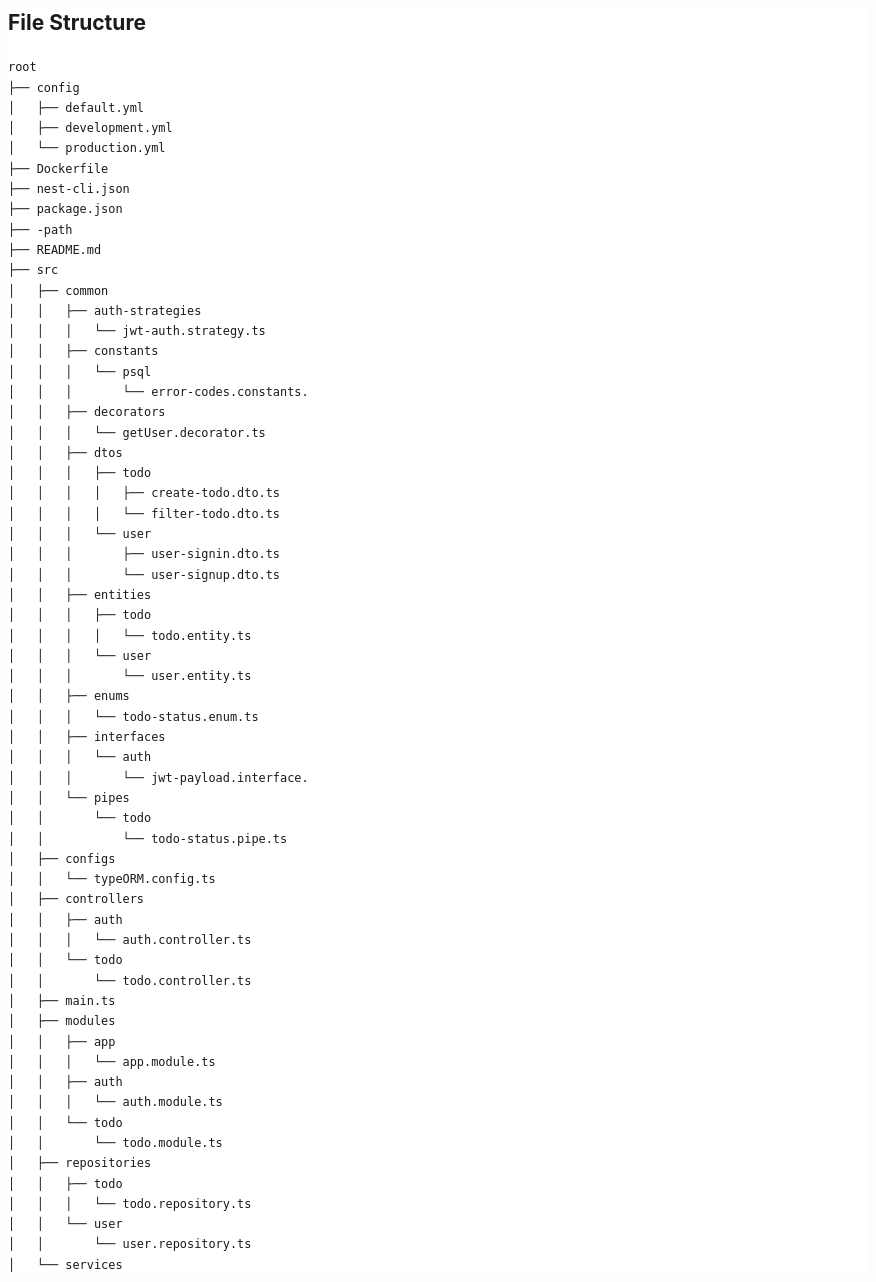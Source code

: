 
## File Structure

```
root
├── config
│   ├── default.yml
│   ├── development.yml
│   └── production.yml
├── Dockerfile
├── nest-cli.json
├── package.json
├── -path
├── README.md
├── src
│   ├── common
│   │   ├── auth-strategies
│   │   │   └── jwt-auth.strategy.ts
│   │   ├── constants
│   │   │   └── psql
│   │   │       └── error-codes.constants.
│   │   ├── decorators
│   │   │   └── getUser.decorator.ts
│   │   ├── dtos
│   │   │   ├── todo
│   │   │   │   ├── create-todo.dto.ts
│   │   │   │   └── filter-todo.dto.ts
│   │   │   └── user
│   │   │       ├── user-signin.dto.ts
│   │   │       └── user-signup.dto.ts
│   │   ├── entities
│   │   │   ├── todo
│   │   │   │   └── todo.entity.ts
│   │   │   └── user
│   │   │       └── user.entity.ts
│   │   ├── enums
│   │   │   └── todo-status.enum.ts
│   │   ├── interfaces
│   │   │   └── auth
│   │   │       └── jwt-payload.interface.
│   │   └── pipes
│   │       └── todo
│   │           └── todo-status.pipe.ts
│   ├── configs
│   │   └── typeORM.config.ts
│   ├── controllers
│   │   ├── auth
│   │   │   └── auth.controller.ts
│   │   └── todo
│   │       └── todo.controller.ts
│   ├── main.ts
│   ├── modules
│   │   ├── app
│   │   │   └── app.module.ts
│   │   ├── auth
│   │   │   └── auth.module.ts
│   │   └── todo
│   │       └── todo.module.ts
│   ├── repositories
│   │   ├── todo
│   │   │   └── todo.repository.ts
│   │   └── user
│   │       └── user.repository.ts
│   └── services
```